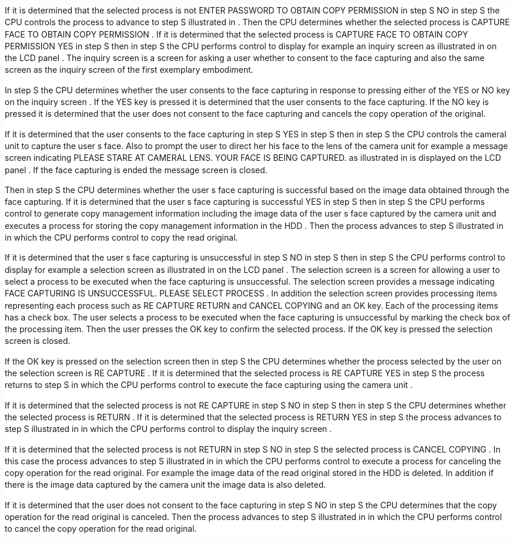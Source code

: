 If it is determined that the selected process is not ENTER PASSWORD TO OBTAIN COPY PERMISSION in step S NO in step S the CPU controls the process to advance to step S illustrated in . Then the CPU determines whether the selected process is CAPTURE FACE TO OBTAIN COPY PERMISSION . If it is determined that the selected process is CAPTURE FACE TO OBTAIN COPY PERMISSION YES in step S then in step S the CPU performs control to display for example an inquiry screen as illustrated in on the LCD panel . The inquiry screen is a screen for asking a user whether to consent to the face capturing and also the same screen as the inquiry screen of the first exemplary embodiment.

In step S the CPU determines whether the user consents to the face capturing in response to pressing either of the YES or NO key on the inquiry screen . If the YES key is pressed it is determined that the user consents to the face capturing. If the NO key is pressed it is determined that the user does not consent to the face capturing and cancels the copy operation of the original.

If it is determined that the user consents to the face capturing in step S YES in step S then in step S the CPU controls the cameral unit to capture the user s face. Also to prompt the user to direct her his face to the lens of the camera unit for example a message screen indicating PLEASE STARE AT CAMERAL LENS. YOUR FACE IS BEING CAPTURED. as illustrated in is displayed on the LCD panel . If the face capturing is ended the message screen is closed.

Then in step S the CPU determines whether the user s face capturing is successful based on the image data obtained through the face capturing. If it is determined that the user s face capturing is successful YES in step S then in step S the CPU performs control to generate copy management information including the image data of the user s face captured by the camera unit and executes a process for storing the copy management information in the HDD . Then the process advances to step S illustrated in in which the CPU performs control to copy the read original.

If it is determined that the user s face capturing is unsuccessful in step S NO in step S then in step S the CPU performs control to display for example a selection screen as illustrated in on the LCD panel . The selection screen is a screen for allowing a user to select a process to be executed when the face capturing is unsuccessful. The selection screen provides a message indicating FACE CAPTURING IS UNSUCCESSFUL. PLEASE SELECT PROCESS . In addition the selection screen provides processing items representing each process such as RE CAPTURE RETURN and CANCEL COPYING and an OK key. Each of the processing items has a check box. The user selects a process to be executed when the face capturing is unsuccessful by marking the check box of the processing item. Then the user presses the OK key to confirm the selected process. If the OK key is pressed the selection screen is closed.

If the OK key is pressed on the selection screen then in step S the CPU determines whether the process selected by the user on the selection screen is RE CAPTURE . If it is determined that the selected process is RE CAPTURE YES in step S the process returns to step S in which the CPU performs control to execute the face capturing using the camera unit .

If it is determined that the selected process is not RE CAPTURE in step S NO in step S then in step S the CPU determines whether the selected process is RETURN . If it is determined that the selected process is RETURN YES in step S the process advances to step S illustrated in in which the CPU performs control to display the inquiry screen .

If it is determined that the selected process is not RETURN in step S NO in step S the selected process is CANCEL COPYING . In this case the process advances to step S illustrated in in which the CPU performs control to execute a process for canceling the copy operation for the read original. For example the image data of the read original stored in the HDD is deleted. In addition if there is the image data captured by the camera unit the image data is also deleted.

If it is determined that the user does not consent to the face capturing in step S NO in step S the CPU determines that the copy operation for the read original is canceled. Then the process advances to step S illustrated in in which the CPU performs control to cancel the copy operation for the read original.
